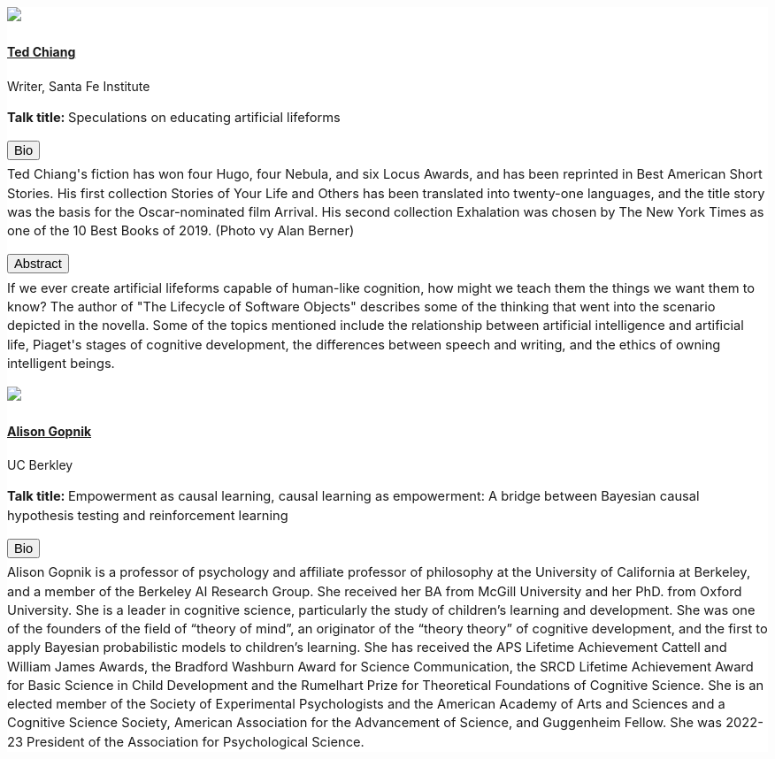 <div class='row'>
  <div class="col-3">
    <div class="frame">
      <img class="speaker-img" src='/assets/img/ted.png'>
    </div>
  </div>

  <div class="col-9">
    <h4> <a href="https://en.wikipedia.org/wiki/Ted_Chiang" target="_blank"> Ted Chiang </a></h4>
    <p class='speaker-affiliation'> Writer, Santa Fe Institute </p>
      <p style='font-size: 11pt;'>
        <b>Talk title: </b> Speculations on educating artificial lifeforms
    </p>
    <button type="button" style='font-size: 11pt;' class="collapsible">Bio</button>
    <div class="content">
        <p style='margin-top: 5pt;font-size: 11pt;'>
Ted Chiang's fiction has won four Hugo, four Nebula, and six Locus Awards, and has been reprinted in Best American Short Stories. His first collection Stories of Your Life and 
Others has been translated into twenty-one languages, and the title story was the basis for the Oscar-nominated film Arrival. His second collection Exhalation was chosen by The 
New York Times as one of the 10 Best Books of 2019. (Photo vy Alan Berner)       </p>    
    </div>
    <button type="button" style='font-size: 11pt;' class="collapsible">Abstract</button>
    <div class="content">
        <p style='margin-top: 5pt;font-size: 11pt;'>
If we ever create artificial lifeforms capable of human-like cognition, how might we teach them the things we want them to know? The author of "The Lifecycle of Software Objects" describes some of the thinking that went into the scenario depicted in the novella. Some of the topics mentioned include the relationship between artificial intelligence and artificial life, Piaget's stages of cognitive development, the differences between speech and writing, and the ethics of owning intelligent beings.        </p>
    </div>
  </div>
</div>

<div class='row'>
  <div class="col-3">
    <div class="frame">
      <img class="speaker-img" src='/assets/img/alison.jpeg'>
    </div>
  </div>

  <div class="col-9">
    <h4> <a href="http://alisongopnik.com/" target="_blank"> Alison Gopnik </a></h4>
    <p class='speaker-affiliation'> UC Berkley </p>
      <p style='font-size: 11pt;'>
        <b>Talk title: </b> Empowerment as causal learning, causal learning as empowerment: A bridge between Bayesian causal hypothesis testing and reinforcement learning
    </p>
    <button type="button" style='font-size: 11pt;' class="collapsible">Bio</button>
    <div class="content">
        <p style='margin-top: 5pt;font-size: 11pt;'>
            Alison Gopnik is a professor of psychology and affiliate professor of philosophy at the University of California at Berkeley, and a member of the Berkeley AI Research Group. She received her BA from McGill University and her PhD. from Oxford University. She is a leader in cognitive science, particularly the study of children’s learning and development. She was one of the founders of the field of “theory of mind”, an originator of the “theory theory” of cognitive development, and the first to apply Bayesian probabilistic models to children’s learning. She has received the APS Lifetime Achievement Cattell and William James Awards, the Bradford Washburn Award for Science Communication, the SRCD Lifetime Achievement Award for Basic Science in Child Development and the Rumelhart Prize for Theoretical Foundations of Cognitive Science. She is an elected member of the Society of Experimental Psychologists and the American Academy of Arts and Sciences and a Cognitive Science Society, American Association for the Advancement of Science, and Guggenheim Fellow. She was 2022-23 President of the Association for Psychological Science.